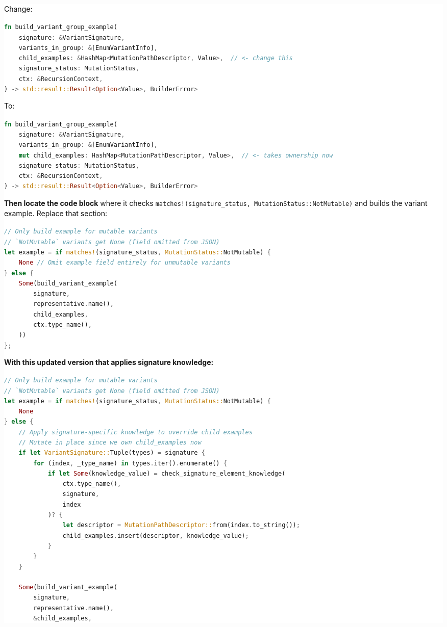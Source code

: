 Change:
```rust
fn build_variant_group_example(
    signature: &VariantSignature,
    variants_in_group: &[EnumVariantInfo],
    child_examples: &HashMap<MutationPathDescriptor, Value>,  // <- change this
    signature_status: MutationStatus,
    ctx: &RecursionContext,
) -> std::result::Result<Option<Value>, BuilderError>
```

To:
```rust
fn build_variant_group_example(
    signature: &VariantSignature,
    variants_in_group: &[EnumVariantInfo],
    mut child_examples: HashMap<MutationPathDescriptor, Value>,  // <- takes ownership now
    signature_status: MutationStatus,
    ctx: &RecursionContext,
) -> std::result::Result<Option<Value>, BuilderError>
```

**Then locate the code block** where it checks `matches!(signature_status, MutationStatus::NotMutable)` and builds the variant example. Replace that section:

```rust
// Only build example for mutable variants
// `NotMutable` variants get None (field omitted from JSON)
let example = if matches!(signature_status, MutationStatus::NotMutable) {
    None // Omit example field entirely for unmutable variants
} else {
    Some(build_variant_example(
        signature,
        representative.name(),
        child_examples,
        ctx.type_name(),
    ))
};
```

**With this updated version that applies signature knowledge:**

```rust
// Only build example for mutable variants
// `NotMutable` variants get None (field omitted from JSON)
let example = if matches!(signature_status, MutationStatus::NotMutable) {
    None
} else {
    // Apply signature-specific knowledge to override child examples
    // Mutate in place since we own child_examples now
    if let VariantSignature::Tuple(types) = signature {
        for (index, _type_name) in types.iter().enumerate() {
            if let Some(knowledge_value) = check_signature_element_knowledge(
                ctx.type_name(),
                signature,
                index
            )? {
                let descriptor = MutationPathDescriptor::from(index.to_string());
                child_examples.insert(descriptor, knowledge_value);
            }
        }
    }

    Some(build_variant_example(
        signature,
        representative.name(),
        &child_examples,
```